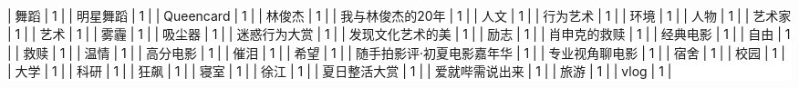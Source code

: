 | 舞蹈 | 1 |
| 明星舞蹈 | 1 |
| Queencard | 1 |
| 林俊杰 | 1 |
| 我与林俊杰的20年 | 1 |
| 人文 | 1 |
| 行为艺术 | 1 |
| 环境 | 1 |
| 人物 | 1 |
| 艺术家 | 1 |
| 艺术 | 1 |
| 雾霾 | 1 |
| 吸尘器 | 1 |
| 迷惑行为大赏 | 1 |
| 发现文化艺术的美 | 1 |
| 励志 | 1 |
| 肖申克的救赎 | 1 |
| 经典电影 | 1 |
| 自由 | 1 |
| 救赎 | 1 |
| 温情 | 1 |
| 高分电影 | 1 |
| 催泪 | 1 |
| 希望 | 1 |
| 随手拍影评·初夏电影嘉年华 | 1 |
| 专业视角聊电影 | 1 |
| 宿舍 | 1 |
| 校园 | 1 |
| 大学 | 1 |
| 科研 | 1 |
| 狂飙 | 1 |
| 寝室 | 1 |
| 徐江 | 1 |
| 夏日整活大赏 | 1 |
| 爱就哔需说出来 | 1 |
| 旅游 | 1 |
| vlog | 1 |